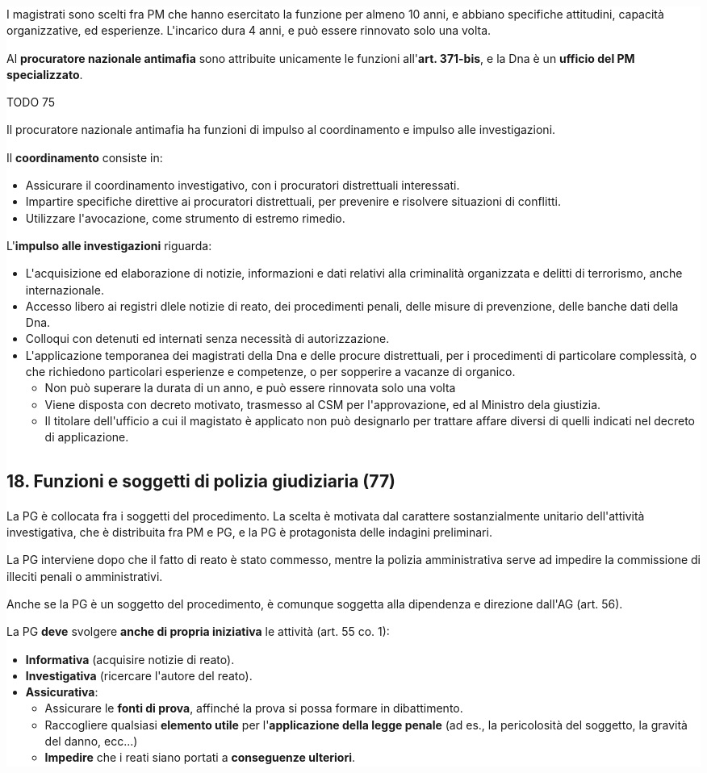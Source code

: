 I magistrati sono scelti fra PM che hanno esercitato la funzione per almeno 10 anni, e abbiano specifiche attitudini, capacità organizzative, ed esperienze. L'incarico dura 4 anni, e può essere rinnovato solo una volta.

Al **procuratore nazionale antimafia** sono attribuite unicamente le funzioni all'**art. 371-bis**, e la Dna è un **ufficio del PM specializzato**.

TODO 75

Il procuratore nazionale antimafia ha funzioni di impulso al coordinamento e impulso alle investigazioni.

Il **coordinamento** consiste in:

- Assicurare il coordinamento investigativo, con i procuratori distrettuali interessati.
- Impartire specifiche direttive ai procuratori distrettuali, per prevenire e risolvere situazioni di conflitti.
- Utilizzare l'avocazione, come strumento di estremo rimedio.

L'**impulso alle investigazioni** riguarda:

- L'acquisizione ed elaborazione di notizie, informazioni e dati relativi alla criminalità organizzata e delitti di terrorismo, anche internazionale.
- Accesso libero ai registri dlele notizie di reato, dei procedimenti penali, delle misure di prevenzione, delle banche dati della Dna.
- Colloqui con detenuti ed internati senza necessità di autorizzazione.
- L'applicazione temporanea dei magistrati della Dna e delle procure distrettuali, per i procedimenti di particolare complessità, o che richiedono particolari esperienze e competenze, o per sopperire a vacanze di organico.
  - Non può superare la durata di un anno, e può essere rinnovata solo una volta
  - Viene disposta con decreto motivato, trasmesso al CSM per l'approvazione, ed al Ministro dela giustizia.
  - Il titolare dell'ufficio a cui il magistato è applicato non può designarlo per trattare affare diversi di quelli indicati nel decreto di applicazione.

## 18. Funzioni e soggetti di polizia giudiziaria (77)

La PG è collocata fra i soggetti del procedimento. La scelta è motivata dal carattere sostanzialmente unitario dell'attività investigativa, che è distribuita fra PM e PG, e la PG è protagonista delle indagini preliminari.

La PG interviene dopo che il fatto di reato è stato commesso, mentre la polizia amministrativa serve ad impedire la commissione di illeciti penali o amministrativi.

Anche se la PG è un soggetto del procedimento, è comunque soggetta alla dipendenza e direzione dall'AG (art. 56).

La PG **deve** svolgere **anche di propria iniziativa** le attività (art. 55 co. 1):

- **Informativa** (acquisire notizie di reato).
- **Investigativa** (ricercare l'autore del reato).
- **Assicurativa**:
  - Assicurare le **fonti di prova**, affinché la prova si possa formare in dibattimento.
  - Raccogliere qualsiasi **elemento utile** per l'**applicazione della legge penale** (ad es., la pericolosità del soggetto, la gravità del danno, ecc...)
  - **Impedire** che i reati siano portati a **conseguenze ulteriori**.
